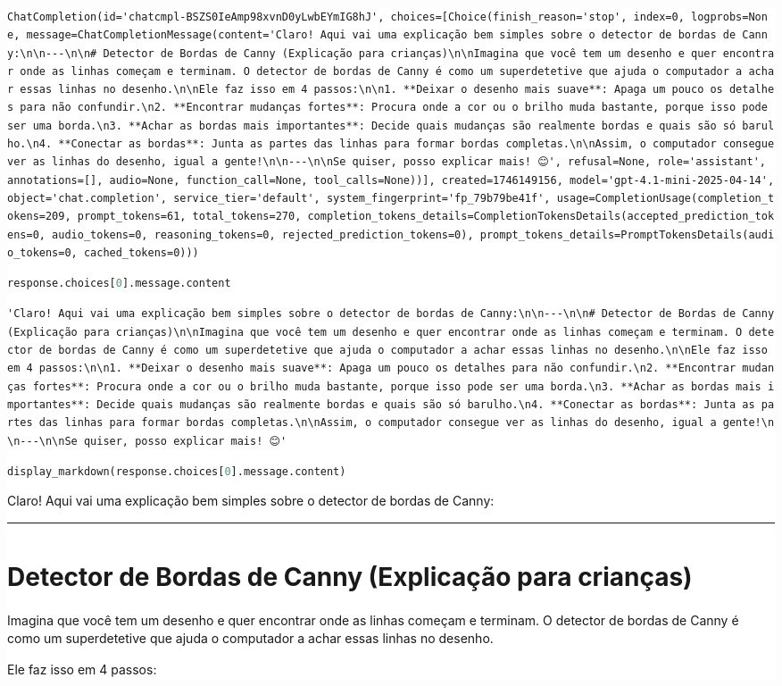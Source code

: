 


    ChatCompletion(id='chatcmpl-BSZS0IeAmp98xvnD0yLwbEYmIG8hJ', choices=[Choice(finish_reason='stop', index=0, logprobs=None, message=ChatCompletionMessage(content='Claro! Aqui vai uma explicação bem simples sobre o detector de bordas de Canny:\n\n---\n\n# Detector de Bordas de Canny (Explicação para crianças)\n\nImagina que você tem um desenho e quer encontrar onde as linhas começam e terminam. O detector de bordas de Canny é como um superdetetive que ajuda o computador a achar essas linhas no desenho.\n\nEle faz isso em 4 passos:\n\n1. **Deixar o desenho mais suave**: Apaga um pouco os detalhes para não confundir.\n2. **Encontrar mudanças fortes**: Procura onde a cor ou o brilho muda bastante, porque isso pode ser uma borda.\n3. **Achar as bordas mais importantes**: Decide quais mudanças são realmente bordas e quais são só barulho.\n4. **Conectar as bordas**: Junta as partes das linhas para formar bordas completas.\n\nAssim, o computador consegue ver as linhas do desenho, igual a gente!\n\n---\n\nSe quiser, posso explicar mais! 😊', refusal=None, role='assistant', annotations=[], audio=None, function_call=None, tool_calls=None))], created=1746149156, model='gpt-4.1-mini-2025-04-14', object='chat.completion', service_tier='default', system_fingerprint='fp_79b79be41f', usage=CompletionUsage(completion_tokens=209, prompt_tokens=61, total_tokens=270, completion_tokens_details=CompletionTokensDetails(accepted_prediction_tokens=0, audio_tokens=0, reasoning_tokens=0, rejected_prediction_tokens=0), prompt_tokens_details=PromptTokensDetails(audio_tokens=0, cached_tokens=0)))




```python
response.choices[0].message.content
```




    'Claro! Aqui vai uma explicação bem simples sobre o detector de bordas de Canny:\n\n---\n\n# Detector de Bordas de Canny (Explicação para crianças)\n\nImagina que você tem um desenho e quer encontrar onde as linhas começam e terminam. O detector de bordas de Canny é como um superdetetive que ajuda o computador a achar essas linhas no desenho.\n\nEle faz isso em 4 passos:\n\n1. **Deixar o desenho mais suave**: Apaga um pouco os detalhes para não confundir.\n2. **Encontrar mudanças fortes**: Procura onde a cor ou o brilho muda bastante, porque isso pode ser uma borda.\n3. **Achar as bordas mais importantes**: Decide quais mudanças são realmente bordas e quais são só barulho.\n4. **Conectar as bordas**: Junta as partes das linhas para formar bordas completas.\n\nAssim, o computador consegue ver as linhas do desenho, igual a gente!\n\n---\n\nSe quiser, posso explicar mais! 😊'




```python
display_markdown(response.choices[0].message.content)
```




Claro! Aqui vai uma explicação bem simples sobre o detector de bordas de Canny:

---

# Detector de Bordas de Canny (Explicação para crianças)

Imagina que você tem um desenho e quer encontrar onde as linhas começam e terminam. O detector de bordas de Canny é como um superdetetive que ajuda o computador a achar essas linhas no desenho.

Ele faz isso em 4 passos:
